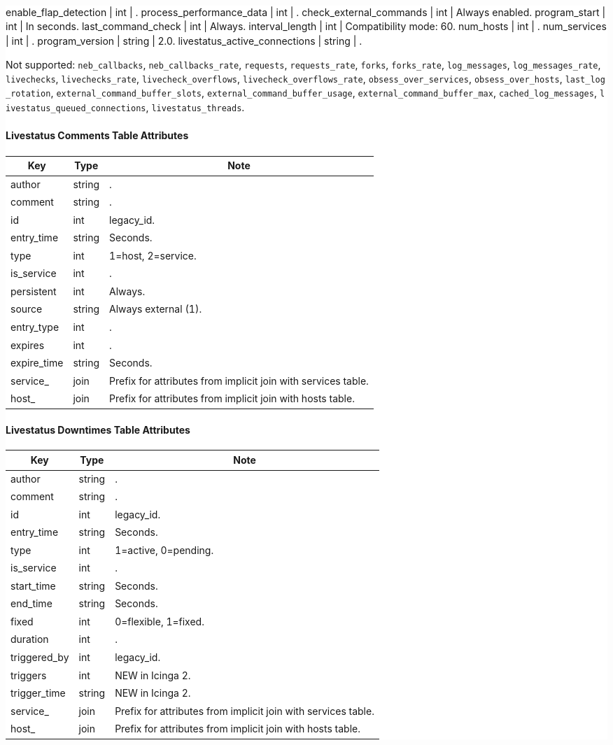   enable_flap_detection | int       | .
  process_performance_data | int    | .
  check_external_commands | int     | Always enabled.
  program_start         | int       | In seconds.
  last_command_check    | int       | Always.
  interval_length       | int       | Compatibility mode: 60.
  num_hosts             | int       | .
  num_services          | int       | .
  program_version       | string    | 2.0.
  livestatus_active_connections | string | .

Not supported: `neb_callbacks`, `neb_callbacks_rate`, `requests`, `requests_rate`, `forks`, `forks_rate`,
`log_messages`, `log_messages_rate`, `livechecks`, `livechecks_rate`, `livecheck_overflows`,
`livecheck_overflows_rate`, `obsess_over_services`, `obsess_over_hosts`, `last_log_rotation`,
`external_command_buffer_slots`, `external_command_buffer_usage`, `external_command_buffer_max`,
`cached_log_messages`, `livestatus_queued_connections`, `livestatus_threads`.


#### Livestatus Comments Table Attributes <a id="schema-livestatus-comments-table-attributes"></a>

  Key                   | Type      | Note
  ----------------------|-----------|-------------------------
  author                | string    | .
  comment               | string    | .
  id                    | int       | legacy_id.
  entry_time            | string    | Seconds.
  type                  | int       | 1=host, 2=service.
  is_service            | int       | .
  persistent            | int       | Always.
  source                | string    | Always external (1).
  entry_type            | int       | .
  expires               | int       | .
  expire_time           | string    | Seconds.
  service_              | join      | Prefix for attributes from implicit join with services table.
  host_                 | join      | Prefix for attributes from implicit join with hosts table.


#### Livestatus Downtimes Table Attributes <a id="schema-livestatus-downtimes-table-attributes"></a>

  Key                   | Type      | Note
  ----------------------|-----------|-------------------------
  author                | string    | .
  comment               | string    | .
  id                    | int       | legacy_id.
  entry_time            | string    | Seconds.
  type                  | int       | 1=active, 0=pending.
  is_service            | int       | .
  start_time            | string    | Seconds.
  end_time              | string    | Seconds.
  fixed                 | int       | 0=flexible, 1=fixed.
  duration              | int       | .
  triggered_by          | int       | legacy_id.
  triggers              | int       | NEW in Icinga 2.
  trigger_time          | string    | NEW in Icinga 2.
  service_              | join      | Prefix for attributes from implicit join with services table.
  host_                 | join      | Prefix for attributes from implicit join with hosts table.

